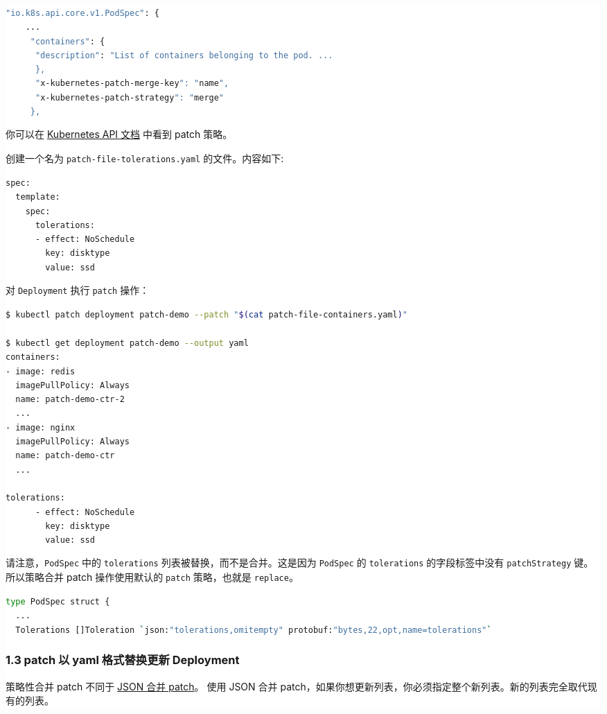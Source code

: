 ```bash
"io.k8s.api.core.v1.PodSpec": {
    ...
     "containers": {
      "description": "List of containers belonging to the pod. ...
      },
      "x-kubernetes-patch-merge-key": "name",
      "x-kubernetes-patch-strategy": "merge"
     },
```
你可以在 [Kubernetes API 文档](https://kubernetes.io/docs/reference/generated/kubernetes-api/v1.22/#podspec-v1-core) 中看到 patch 策略。

创建一个名为 `patch-file-tolerations.yaml` 的文件。内容如下:

```bash
spec:
  template:
    spec:
      tolerations:
      - effect: NoSchedule
        key: disktype
        value: ssd
```
对 `Deployment` 执行 `patch` 操作：

```bash
$ kubectl patch deployment patch-demo --patch "$(cat patch-file-containers.yaml)"

$ kubectl get deployment patch-demo --output yaml
containers:
- image: redis
  imagePullPolicy: Always
  name: patch-demo-ctr-2
  ...
- image: nginx
  imagePullPolicy: Always
  name: patch-demo-ctr
  ...

tolerations:
      - effect: NoSchedule
        key: disktype
        value: ssd
```
请注意，`PodSpec` 中的 `tolerations` 列表被替换，而不是合并。这是因为 `PodSpec` 的 `tolerations` 的字段标签中没有 `patchStrategy` 键。所以策略合并 patch 操作使用默认的 `patch` 策略，也就是 `replace`。

```bash
type PodSpec struct {
  ...
  Tolerations []Toleration `json:"tolerations,omitempty" protobuf:"bytes,22,opt,name=tolerations"`
```

###  1.3 patch 以 yaml 格式替换更新 Deployment 
策略性合并 patch 不同于 [JSON 合并 patch](https://datatracker.ietf.org/doc/html/rfc7386)。 使用 JSON 合并 patch，如果你想更新列表，你必须指定整个新列表。新的列表完全取代现有的列表。
